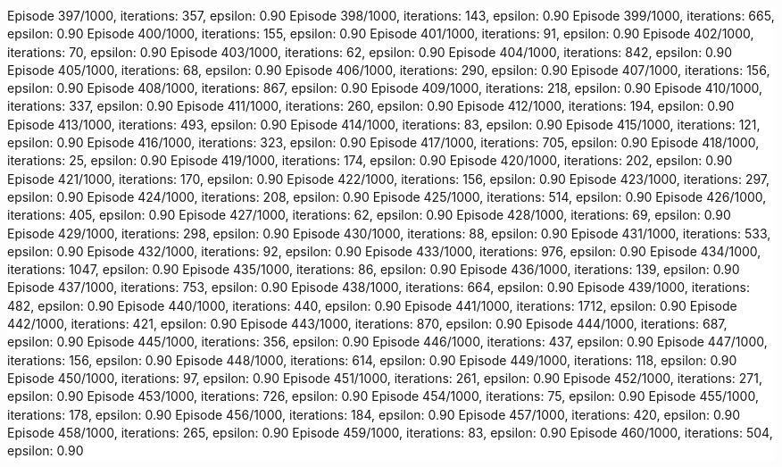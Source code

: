 Episode 397/1000, iterations: 357, epsilon: 0.90
Episode 398/1000, iterations: 143, epsilon: 0.90
Episode 399/1000, iterations: 665, epsilon: 0.90
Episode 400/1000, iterations: 155, epsilon: 0.90
Episode 401/1000, iterations: 91, epsilon: 0.90
Episode 402/1000, iterations: 70, epsilon: 0.90
Episode 403/1000, iterations: 62, epsilon: 0.90
Episode 404/1000, iterations: 842, epsilon: 0.90
Episode 405/1000, iterations: 68, epsilon: 0.90
Episode 406/1000, iterations: 290, epsilon: 0.90
Episode 407/1000, iterations: 156, epsilon: 0.90
Episode 408/1000, iterations: 867, epsilon: 0.90
Episode 409/1000, iterations: 218, epsilon: 0.90
Episode 410/1000, iterations: 337, epsilon: 0.90
Episode 411/1000, iterations: 260, epsilon: 0.90
Episode 412/1000, iterations: 194, epsilon: 0.90
Episode 413/1000, iterations: 493, epsilon: 0.90
Episode 414/1000, iterations: 83, epsilon: 0.90
Episode 415/1000, iterations: 121, epsilon: 0.90
Episode 416/1000, iterations: 323, epsilon: 0.90
Episode 417/1000, iterations: 705, epsilon: 0.90
Episode 418/1000, iterations: 25, epsilon: 0.90
Episode 419/1000, iterations: 174, epsilon: 0.90
Episode 420/1000, iterations: 202, epsilon: 0.90
Episode 421/1000, iterations: 170, epsilon: 0.90
Episode 422/1000, iterations: 156, epsilon: 0.90
Episode 423/1000, iterations: 297, epsilon: 0.90
Episode 424/1000, iterations: 208, epsilon: 0.90
Episode 425/1000, iterations: 514, epsilon: 0.90
Episode 426/1000, iterations: 405, epsilon: 0.90
Episode 427/1000, iterations: 62, epsilon: 0.90
Episode 428/1000, iterations: 69, epsilon: 0.90
Episode 429/1000, iterations: 298, epsilon: 0.90
Episode 430/1000, iterations: 88, epsilon: 0.90
Episode 431/1000, iterations: 533, epsilon: 0.90
Episode 432/1000, iterations: 92, epsilon: 0.90
Episode 433/1000, iterations: 976, epsilon: 0.90
Episode 434/1000, iterations: 1047, epsilon: 0.90
Episode 435/1000, iterations: 86, epsilon: 0.90
Episode 436/1000, iterations: 139, epsilon: 0.90
Episode 437/1000, iterations: 753, epsilon: 0.90
Episode 438/1000, iterations: 664, epsilon: 0.90
Episode 439/1000, iterations: 482, epsilon: 0.90
Episode 440/1000, iterations: 440, epsilon: 0.90
Episode 441/1000, iterations: 1712, epsilon: 0.90
Episode 442/1000, iterations: 421, epsilon: 0.90
Episode 443/1000, iterations: 870, epsilon: 0.90
Episode 444/1000, iterations: 687, epsilon: 0.90
Episode 445/1000, iterations: 356, epsilon: 0.90
Episode 446/1000, iterations: 437, epsilon: 0.90
Episode 447/1000, iterations: 156, epsilon: 0.90
Episode 448/1000, iterations: 614, epsilon: 0.90
Episode 449/1000, iterations: 118, epsilon: 0.90
Episode 450/1000, iterations: 97, epsilon: 0.90
Episode 451/1000, iterations: 261, epsilon: 0.90
Episode 452/1000, iterations: 271, epsilon: 0.90
Episode 453/1000, iterations: 726, epsilon: 0.90
Episode 454/1000, iterations: 75, epsilon: 0.90
Episode 455/1000, iterations: 178, epsilon: 0.90
Episode 456/1000, iterations: 184, epsilon: 0.90
Episode 457/1000, iterations: 420, epsilon: 0.90
Episode 458/1000, iterations: 265, epsilon: 0.90
Episode 459/1000, iterations: 83, epsilon: 0.90
Episode 460/1000, iterations: 504, epsilon: 0.90
